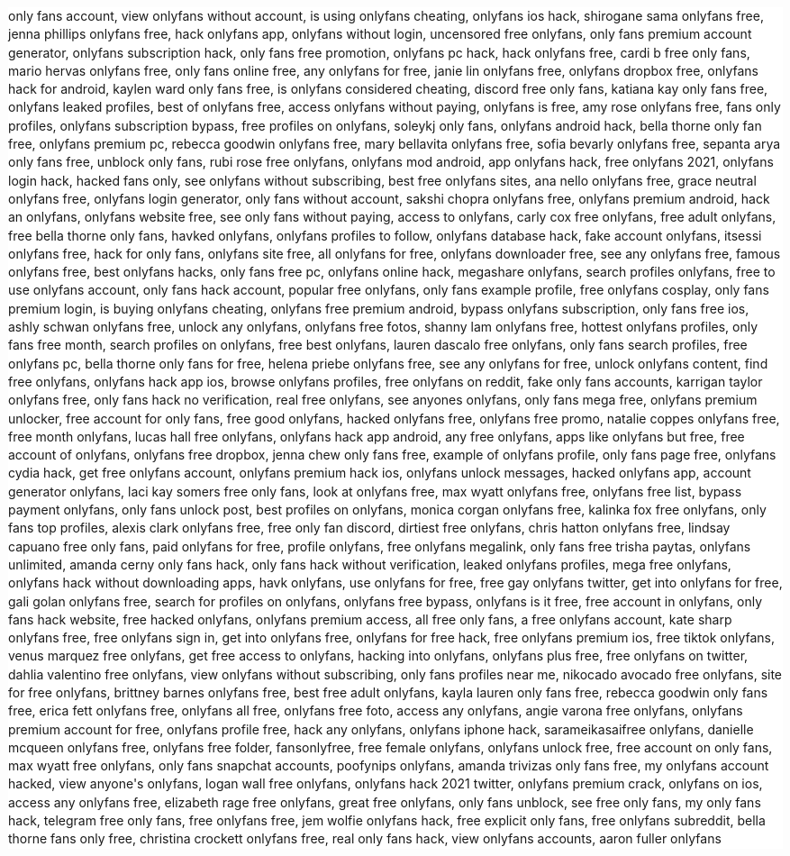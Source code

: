 only fans account, view onlyfans without account, is using onlyfans cheating, onlyfans ios hack, shirogane sama onlyfans free, jenna phillips onlyfans free, hack onlyfans app, onlyfans without login, uncensored free onlyfans, only fans premium account generator, onlyfans subscription hack, only fans free promotion, onlyfans pc hack, hack onlyfans free, cardi b free only fans, mario hervas onlyfans free, only fans online free, any onlyfans for free, janie lin onlyfans free, onlyfans dropbox free, onlyfans hack for android, kaylen ward only fans free, is onlyfans considered cheating, discord free only fans, katiana kay only fans free, onlyfans leaked profiles, best of onlyfans free, access onlyfans without paying, onlyfans is free, amy rose onlyfans free, fans only profiles, onlyfans subscription bypass, free profiles on onlyfans, soleykj only fans, onlyfans android hack, bella thorne only fan free, onlyfans premium pc, rebecca goodwin onlyfans free, mary bellavita onlyfans free, sofia bevarly onlyfans free, sepanta arya only fans free, unblock only fans, rubi rose free onlyfans, onlyfans mod android, app onlyfans hack, free onlyfans 2021, onlyfans login hack, hacked fans only, see onlyfans without subscribing, best free onlyfans sites, ana nello onlyfans free, grace neutral onlyfans free, onlyfans login generator, only fans without account, sakshi chopra onlyfans free, onlyfans premium android, hack an onlyfans, onlyfans website free, see only fans without paying, access to onlyfans, carly cox free onlyfans, free adult onlyfans, free bella thorne only fans, havked onlyfans, onlyfans profiles to follow, onlyfans database hack, fake account onlyfans, itsessi onlyfans free, hack for only fans, onlyfans site free, all onlyfans for free, onlyfans downloader free, see any onlyfans free, famous onlyfans free, best onlyfans hacks, only fans free pc, onlyfans online hack, megashare onlyfans, search profiles onlyfans, free to use onlyfans account, only fans hack account, popular free onlyfans, only fans example profile, free onlyfans cosplay, only fans premium login, is buying onlyfans cheating, onlyfans free premium android, bypass onlyfans subscription, only fans free ios, ashly schwan onlyfans free, unlock any onlyfans, onlyfans free fotos, shanny lam onlyfans free, hottest onlyfans profiles, only fans free month, search profiles on onlyfans, free best onlyfans, lauren dascalo free onlyfans, only fans search profiles, free onlyfans pc, bella thorne only fans for free, helena priebe onlyfans free, see any onlyfans for free, unlock onlyfans content, find free onlyfans, onlyfans hack app ios, browse onlyfans profiles, free onlyfans on reddit, fake only fans accounts, karrigan taylor onlyfans free, only fans hack no verification, real free onlyfans, see anyones onlyfans, only fans mega free, onlyfans premium unlocker, free account for only fans, free good onlyfans, hacked onlyfans free, onlyfans free promo, natalie coppes onlyfans free, free month onlyfans, lucas hall free onlyfans, onlyfans hack app android, any free onlyfans, apps like onlyfans but free, free account of onlyfans, onlyfans free dropbox, jenna chew only fans free, example of onlyfans profile, only fans page free, onlyfans cydia hack, get free onlyfans account, onlyfans premium hack ios, onlyfans unlock messages, hacked onlyfans app, account generator onlyfans, laci kay somers free only fans, look at onlyfans free, max wyatt onlyfans free, onlyfans free list, bypass payment onlyfans, only fans unlock post, best profiles on onlyfans, monica corgan onlyfans free, kalinka fox free onlyfans, only fans top profiles, alexis clark onlyfans free, free only fan discord, dirtiest free onlyfans, chris hatton onlyfans free, lindsay capuano free only fans, paid onlyfans for free, profile onlyfans, free onlyfans megalink, only fans free trisha paytas, onlyfans unlimited, amanda cerny only fans hack, only fans hack without verification, leaked onlyfans profiles, mega free onlyfans, onlyfans hack without downloading apps, havk onlyfans, use onlyfans for free, free gay onlyfans twitter, get into onlyfans for free, gali golan onlyfans free, search for profiles on onlyfans, onlyfans free bypass, onlyfans is it free, free account in onlyfans, only fans hack website, free hacked onlyfans, onlyfans premium access, all free only fans, a free onlyfans account, kate sharp onlyfans free, free onlyfans sign in, get into onlyfans free, onlyfans for free hack, free onlyfans premium ios, free tiktok onlyfans, venus marquez free onlyfans, get free access to onlyfans, hacking into onlyfans, onlyfans plus free, free onlyfans on twitter, dahlia valentino free onlyfans, view onlyfans without subscribing, only fans profiles near me, nikocado avocado free onlyfans, site for free onlyfans, brittney barnes onlyfans free, best free adult onlyfans, kayla lauren only fans free, rebecca goodwin only fans free, erica fett onlyfans free, onlyfans all free, onlyfans free foto, access any onlyfans, angie varona free onlyfans, onlyfans premium account for free, onlyfans profile free, hack any onlyfans, onlyfans iphone hack, sarameikasaifree onlyfans, danielle mcqueen onlyfans free, onlyfans free folder, fansonlyfree, free female onlyfans, onlyfans unlock free, free account on only fans, max wyatt free onlyfans, only fans snapchat accounts, poofynips onlyfans, amanda trivizas only fans free, my onlyfans account hacked, view anyone's onlyfans, logan wall free onlyfans, onlyfans hack 2021 twitter, onlyfans premium crack, onlyfans on ios, access any onlyfans free, elizabeth rage free onlyfans, great free onlyfans, only fans unblock, see free only fans, my only fans hack, telegram free only fans, free onlyfans free, jem wolfie onlyfans hack, free explicit only fans, free onlyfans subreddit, bella thorne fans only free, christina crockett onlyfans free, real only fans hack, view onlyfans accounts, aaron fuller onlyfans